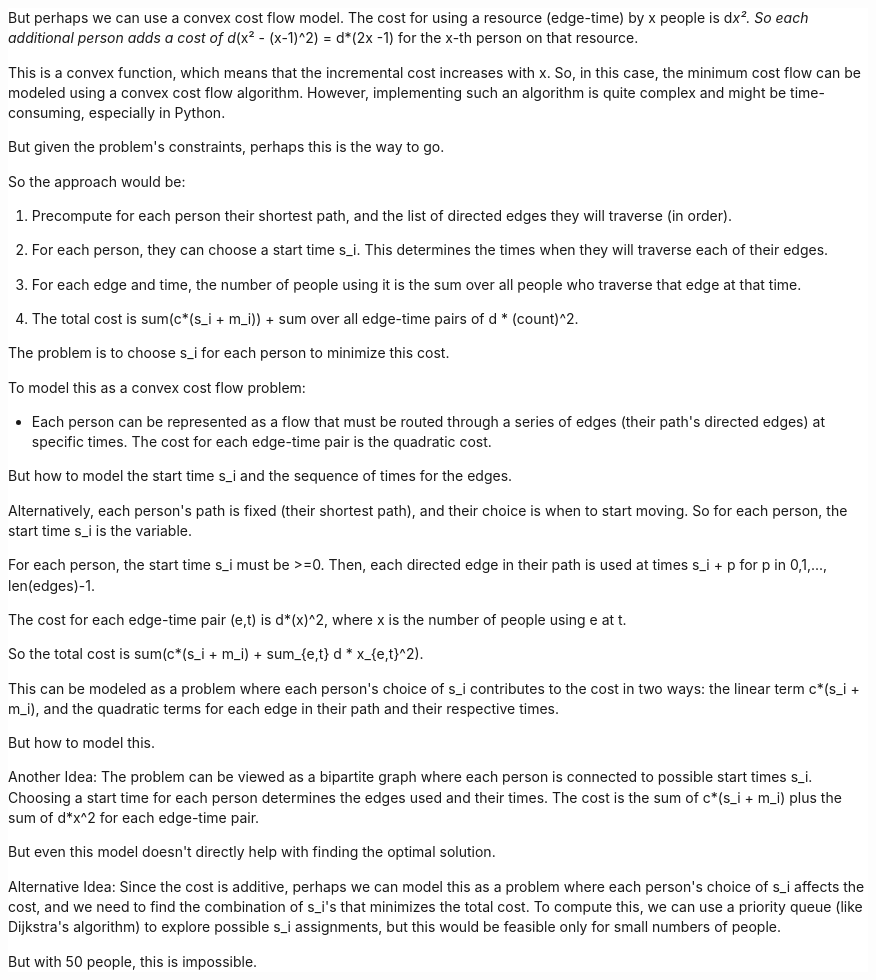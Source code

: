 But perhaps we can use a convex cost flow model. The cost for using a resource (edge-time) by x people is d*x². So each additional person adds a cost of d*(x² - (x-1)^2) = d*(2x -1) for the x-th person on that resource. 

This is a convex function, which means that the incremental cost increases with x. So, in this case, the minimum cost flow can be modeled using a convex cost flow algorithm. However, implementing such an algorithm is quite complex and might be time-consuming, especially in Python.

But given the problem's constraints, perhaps this is the way to go.

So the approach would be:

1. Precompute for each person their shortest path, and the list of directed edges they will traverse (in order).

2. For each person, they can choose a start time s_i. This determines the times when they will traverse each of their edges.

3. For each edge and time, the number of people using it is the sum over all people who traverse that edge at that time.

4. The total cost is sum(c*(s_i + m_i)) + sum over all edge-time pairs of d * (count)^2.

The problem is to choose s_i for each person to minimize this cost.

To model this as a convex cost flow problem:

- Each person can be represented as a flow that must be routed through a series of edges (their path's directed edges) at specific times. The cost for each edge-time pair is the quadratic cost.

But how to model the start time s_i and the sequence of times for the edges.

Alternatively, each person's path is fixed (their shortest path), and their choice is when to start moving. So for each person, the start time s_i is the variable. 

For each person, the start time s_i must be >=0. Then, each directed edge in their path is used at times s_i + p for p in 0,1,..., len(edges)-1.

The cost for each edge-time pair (e,t) is d*(x)^2, where x is the number of people using e at t.

So the total cost is sum(c*(s_i + m_i) + sum_{e,t} d * x_{e,t}^2).

This can be modeled as a problem where each person's choice of s_i contributes to the cost in two ways: the linear term c*(s_i + m_i), and the quadratic terms for each edge in their path and their respective times.

But how to model this.

Another Idea: The problem can be viewed as a bipartite graph where each person is connected to possible start times s_i. Choosing a start time for each person determines the edges used and their times. The cost is the sum of c*(s_i + m_i) plus the sum of d*x^2 for each edge-time pair.

But even this model doesn't directly help with finding the optimal solution.

Alternative Idea: Since the cost is additive, perhaps we can model this as a problem where each person's choice of s_i affects the cost, and we need to find the combination of s_i's that minimizes the total cost. To compute this, we can use a priority queue (like Dijkstra's algorithm) to explore possible s_i assignments, but this would be feasible only for small numbers of people.

But with 50 people, this is impossible.
